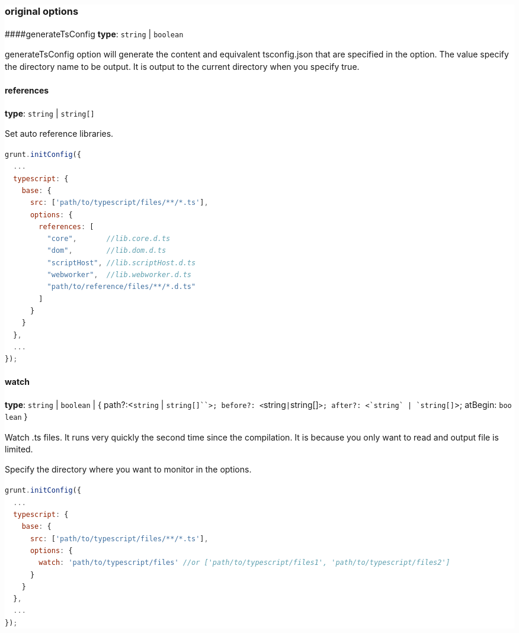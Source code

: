 ### original options

####generateTsConfig
**type**: `string` | `boolean`

generateTsConfig option will generate the content and equivalent tsconfig.json that are specified in the option.
The value specify the directory name to be output. It is output to the current directory when you specify true.

#### references
**type**: `string` | `string[]`

Set auto reference libraries.

```js
grunt.initConfig({
  ...
  typescript: {
    base: {
      src: ['path/to/typescript/files/**/*.ts'],
      options: {
        references: [
          "core",       //lib.core.d.ts
          "dom",        //lib.dom.d.ts
          "scriptHost", //lib.scriptHost.d.ts
          "webworker",  //lib.webworker.d.ts
          "path/to/reference/files/**/*.d.ts"
        ]
      }
    }
  },
  ...
});
```

#### watch
**type**: `string` | `boolean` | { path?:<`string` | `string[]``>; before?: <`string` | `string[]``>; after?: <`string` | `string[]``>; atBegin: `boolean` }

Watch .ts files.
It runs very quickly the second time since the compilation. It is because you only want to read and output file is limited.

Specify the directory where you want to monitor in the options.

```js
grunt.initConfig({
  ...
  typescript: {
    base: {
      src: ['path/to/typescript/files/**/*.ts'],
      options: {
        watch: 'path/to/typescript/files' //or ['path/to/typescript/files1', 'path/to/typescript/files2']
      }
    }
  },
  ...
});
```
